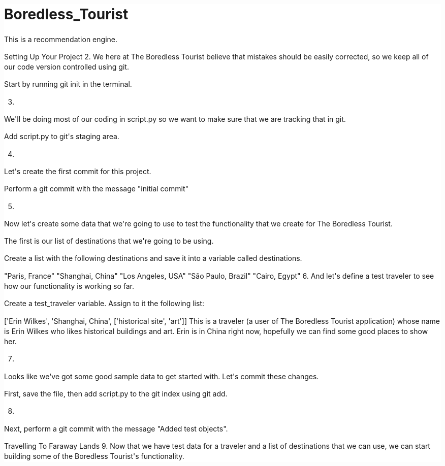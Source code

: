 # Boredless_Tourist
This is a recommendation engine.

Setting Up Your Project
2.
We here at The Boredless Tourist believe that mistakes should be easily corrected, so we keep all of our code version controlled using git.

Start by running git init in the terminal.

3.
We'll be doing most of our coding in script.py so we want to make sure that we are tracking that in git.

Add script.py to git's staging area.

4.
Let's create the first commit for this project.

Perform a git commit with the message "initial commit"

5.
Now let's create some data that we're going to use to test the functionality that we create for The Boredless Tourist.

The first is our list of destinations that we're going to be using.

Create a list with the following destinations and save it into a variable called destinations.

"Paris, France"
"Shanghai, China"
"Los Angeles, USA"
"São Paulo, Brazil"
"Cairo, Egypt"
6.
And let's define a test traveler to see how our functionality is working so far.

Create a test_traveler variable. Assign to it the following list:

['Erin Wilkes', 'Shanghai, China', ['historical site', 'art']]
This is a traveler (a user of The Boredless Tourist application) whose name is Erin Wilkes who likes historical buildings and art. Erin is in China right now, hopefully we can find some good places to show her.

7.
Looks like we've got some good sample data to get started with. Let's commit these changes.

First, save the file, then add script.py to the git index using git add.

8.
Next, perform a git commit with the message "Added test objects".

Travelling To Faraway Lands
9.
Now that we have test data for a traveler and a list of destinations that we can use, we can start building some of the Boredless Tourist's functionality.
